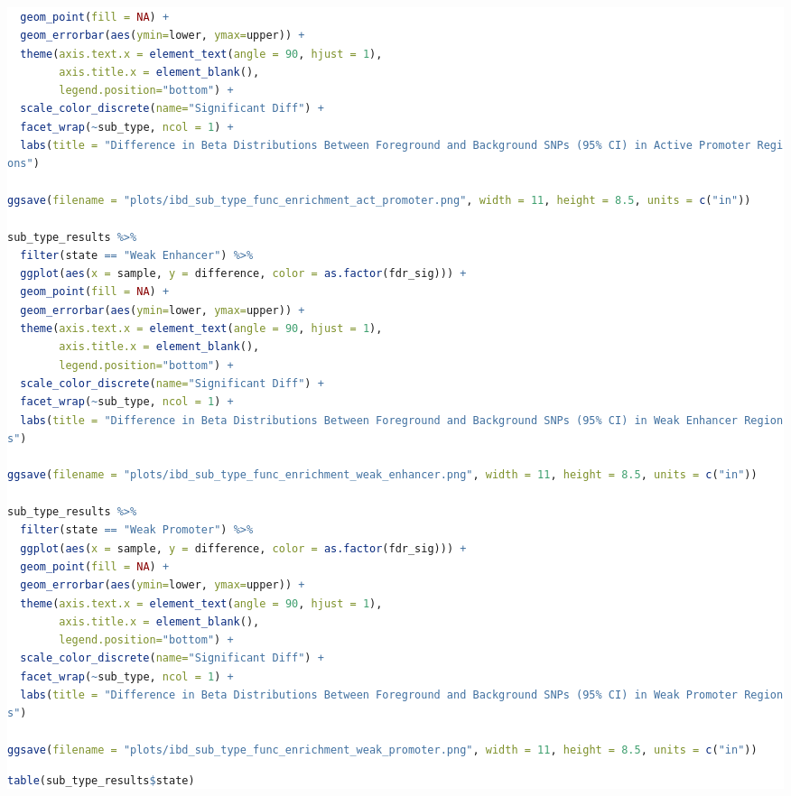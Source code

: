 ``` r
  geom_point(fill = NA) +
  geom_errorbar(aes(ymin=lower, ymax=upper)) +
  theme(axis.text.x = element_text(angle = 90, hjust = 1),
        axis.title.x = element_blank(),
        legend.position="bottom") +
  scale_color_discrete(name="Significant Diff") +
  facet_wrap(~sub_type, ncol = 1) +
  labs(title = "Difference in Beta Distributions Between Foreground and Background SNPs (95% CI) in Active Promoter Regions")

ggsave(filename = "plots/ibd_sub_type_func_enrichment_act_promoter.png", width = 11, height = 8.5, units = c("in"))

sub_type_results %>%
  filter(state == "Weak Enhancer") %>%
  ggplot(aes(x = sample, y = difference, color = as.factor(fdr_sig))) +
  geom_point(fill = NA) +
  geom_errorbar(aes(ymin=lower, ymax=upper)) +
  theme(axis.text.x = element_text(angle = 90, hjust = 1),
        axis.title.x = element_blank(),
        legend.position="bottom") +
  scale_color_discrete(name="Significant Diff") +
  facet_wrap(~sub_type, ncol = 1) +
  labs(title = "Difference in Beta Distributions Between Foreground and Background SNPs (95% CI) in Weak Enhancer Regions")

ggsave(filename = "plots/ibd_sub_type_func_enrichment_weak_enhancer.png", width = 11, height = 8.5, units = c("in"))

sub_type_results %>%
  filter(state == "Weak Promoter") %>%
  ggplot(aes(x = sample, y = difference, color = as.factor(fdr_sig))) +
  geom_point(fill = NA) +
  geom_errorbar(aes(ymin=lower, ymax=upper)) +
  theme(axis.text.x = element_text(angle = 90, hjust = 1),
        axis.title.x = element_blank(),
        legend.position="bottom") +
  scale_color_discrete(name="Significant Diff") +
  facet_wrap(~sub_type, ncol = 1) +
  labs(title = "Difference in Beta Distributions Between Foreground and Background SNPs (95% CI) in Weak Promoter Regions")

ggsave(filename = "plots/ibd_sub_type_func_enrichment_weak_promoter.png", width = 11, height = 8.5, units = c("in"))
```

``` r
table(sub_type_results$state)
```
